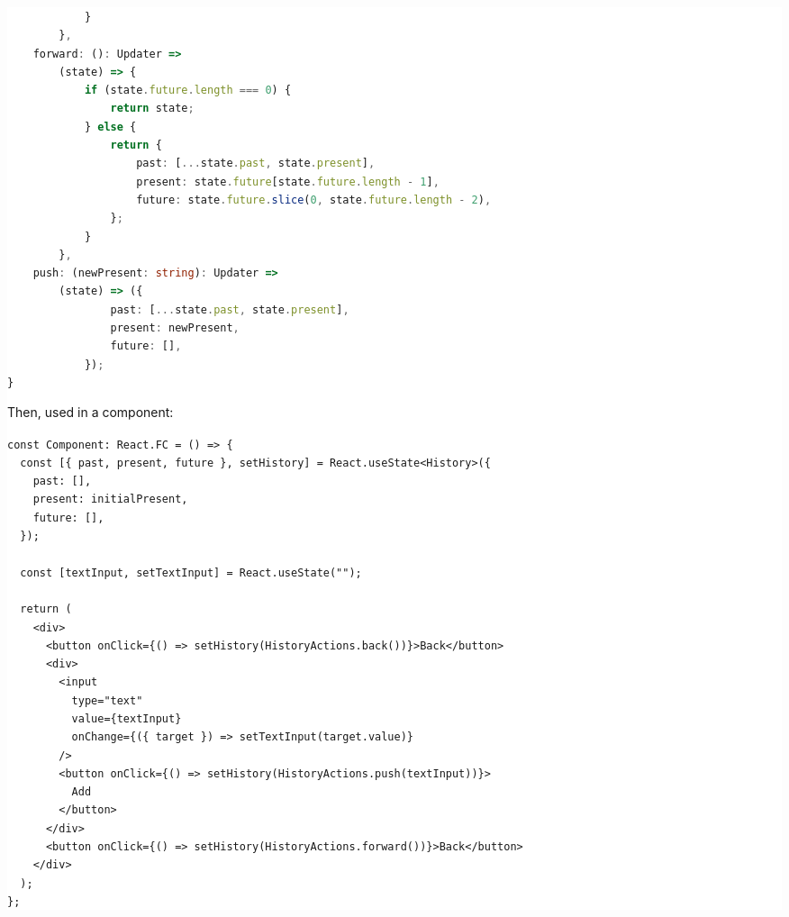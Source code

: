 ```ts
            }
        },
    forward: (): Updater =>
        (state) => {
            if (state.future.length === 0) {
                return state;
            } else {
                return {
                    past: [...state.past, state.present],
                    present: state.future[state.future.length - 1],
                    future: state.future.slice(0, state.future.length - 2),
                };
            }
        },
    push: (newPresent: string): Updater =>
        (state) => ({
                past: [...state.past, state.present],
                present: newPresent,
                future: [],
            });
}
```

Then, used in a component:

```tsx
const Component: React.FC = () => {
  const [{ past, present, future }, setHistory] = React.useState<History>({
    past: [],
    present: initialPresent,
    future: [],
  });

  const [textInput, setTextInput] = React.useState("");

  return (
    <div>
      <button onClick={() => setHistory(HistoryActions.back())}>Back</button>
      <div>
        <input
          type="text"
          value={textInput}
          onChange={({ target }) => setTextInput(target.value)}
        />
        <button onClick={() => setHistory(HistoryActions.push(textInput))}>
          Add
        </button>
      </div>
      <button onClick={() => setHistory(HistoryActions.forward())}>Back</button>
    </div>
  );
};
```
